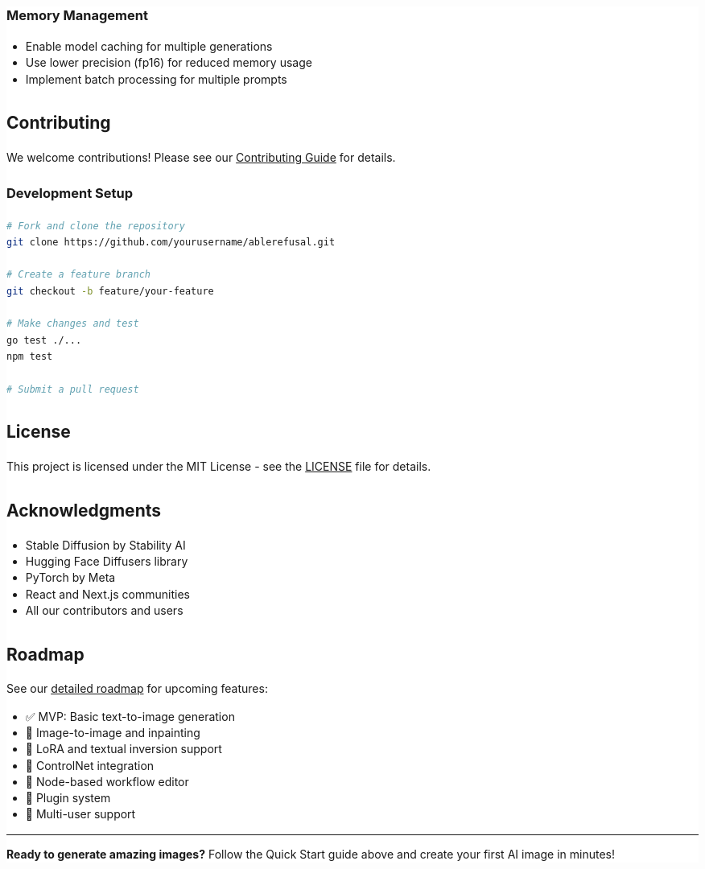 ### Memory Management

- Enable model caching for multiple generations
- Use lower precision (fp16) for reduced memory usage
- Implement batch processing for multiple prompts

## Contributing

We welcome contributions! Please see our [Contributing Guide](CONTRIBUTING.md) for details.

### Development Setup

```bash
# Fork and clone the repository
git clone https://github.com/yourusername/ablerefusal.git

# Create a feature branch
git checkout -b feature/your-feature

# Make changes and test
go test ./...
npm test

# Submit a pull request
```

## License

This project is licensed under the MIT License - see the [LICENSE](LICENSE) file for details.

## Acknowledgments

- Stable Diffusion by Stability AI
- Hugging Face Diffusers library
- PyTorch by Meta
- React and Next.js communities
- All our contributors and users

## Roadmap

See our [detailed roadmap](docs/MVP_ROADMAP.md) for upcoming features:

- ✅ MVP: Basic text-to-image generation
- 🚧 Image-to-image and inpainting
- 📅 LoRA and textual inversion support
- 📅 ControlNet integration
- 📅 Node-based workflow editor
- 📅 Plugin system
- 📅 Multi-user support

---

**Ready to generate amazing images?** Follow the Quick Start guide above and create your first AI image in minutes!